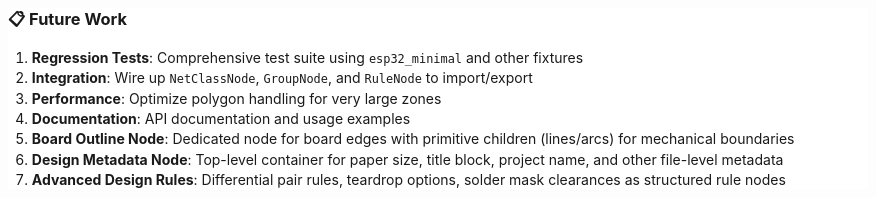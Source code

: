 ### 📋 Future Work

1. **Regression Tests**: Comprehensive test suite using `esp32_minimal` and other fixtures
2. **Integration**: Wire up `NetClassNode`, `GroupNode`, and `RuleNode` to import/export
3. **Performance**: Optimize polygon handling for very large zones
4. **Documentation**: API documentation and usage examples
5. **Board Outline Node**: Dedicated node for board edges with primitive children (lines/arcs) for mechanical boundaries
6. **Design Metadata Node**: Top-level container for paper size, title block, project name, and other file-level metadata
7. **Advanced Design Rules**: Differential pair rules, teardrop options, solder mask clearances as structured rule nodes
